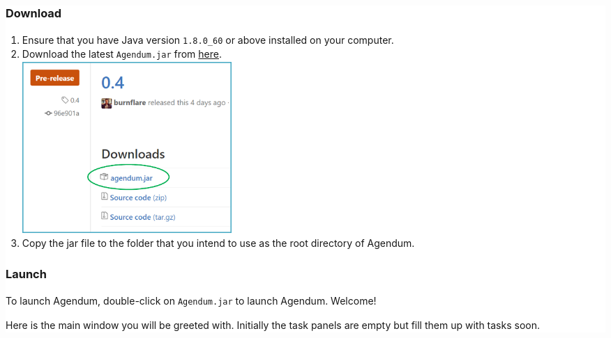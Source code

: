 ### Download

1. Ensure that you have Java version `1.8.0_60` or above installed on your computer.
2. Download the latest `Agendum.jar` from [here](../../../releases).<br>
<img src="images/userguide/releases.png" width="300"><br>
3. Copy the jar file to the folder that you intend to use as the root directory of Agendum.

### Launch

To launch Agendum, double-click on `Agendum.jar` to launch Agendum. Welcome!

Here is the main window you will be greeted with. Initially the task panels are empty but fill them up with tasks soon.
